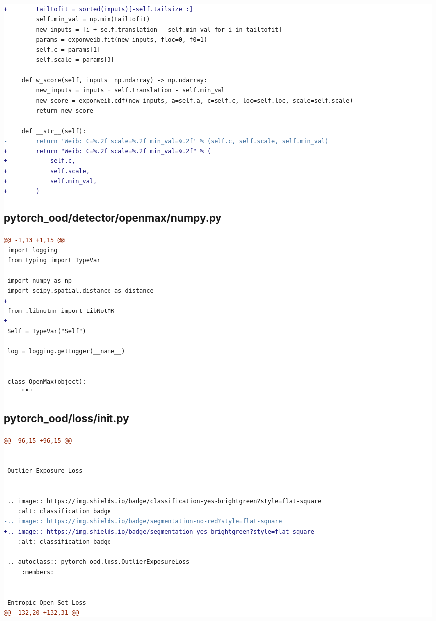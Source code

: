 ```diff
+        tailtofit = sorted(inputs)[-self.tailsize :]
         self.min_val = np.min(tailtofit)
         new_inputs = [i + self.translation - self.min_val for i in tailtofit]
         params = exponweib.fit(new_inputs, floc=0, f0=1)
         self.c = params[1]
         self.scale = params[3]
 
     def w_score(self, inputs: np.ndarray) -> np.ndarray:
         new_inputs = inputs + self.translation - self.min_val
         new_score = exponweib.cdf(new_inputs, a=self.a, c=self.c, loc=self.loc, scale=self.scale)
         return new_score
 
     def __str__(self):
-        return 'Weib: C=%.2f scale=%.2f min_val=%.2f' % (self.c, self.scale, self.min_val)
+        return "Weib: C=%.2f scale=%.2f min_val=%.2f" % (
+            self.c,
+            self.scale,
+            self.min_val,
+        )
```

## pytorch_ood/detector/openmax/numpy.py

```diff
@@ -1,13 +1,15 @@
 import logging
 from typing import TypeVar
 
 import numpy as np
 import scipy.spatial.distance as distance
+
 from .libnotmr import LibNotMR
+
 Self = TypeVar("Self")
 
 log = logging.getLogger(__name__)
 
 
 class OpenMax(object):
     """
```

## pytorch_ood/loss/__init__.py

```diff
@@ -96,15 +96,15 @@
 
 
 Outlier Exposure Loss
 ----------------------------------------------
 
 .. image:: https://img.shields.io/badge/classification-yes-brightgreen?style=flat-square
    :alt: classification badge
-.. image:: https://img.shields.io/badge/segmentation-no-red?style=flat-square
+.. image:: https://img.shields.io/badge/segmentation-yes-brightgreen?style=flat-square
    :alt: classification badge
 
 .. autoclass:: pytorch_ood.loss.OutlierExposureLoss
     :members:
 
 
 Entropic Open-Set Loss
@@ -132,20 +132,31 @@
```